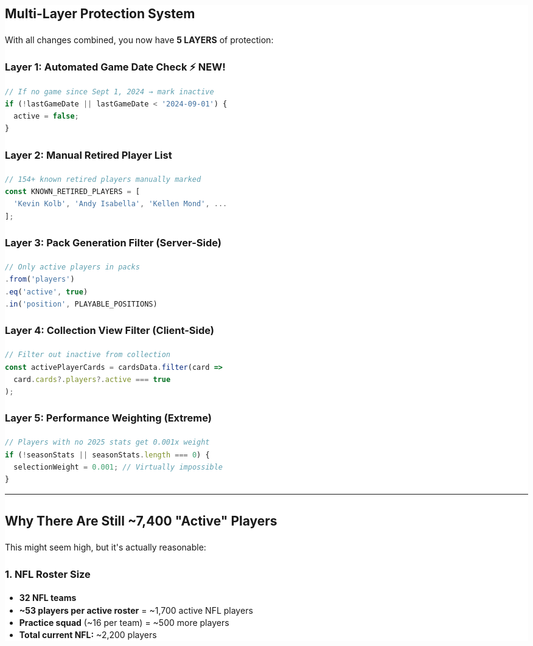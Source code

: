 
## Multi-Layer Protection System

With all changes combined, you now have **5 LAYERS** of protection:

### Layer 1: Automated Game Date Check ⚡ NEW!
```typescript
// If no game since Sept 1, 2024 → mark inactive
if (!lastGameDate || lastGameDate < '2024-09-01') {
  active = false;
}
```

### Layer 2: Manual Retired Player List
```typescript
// 154+ known retired players manually marked
const KNOWN_RETIRED_PLAYERS = [
  'Kevin Kolb', 'Andy Isabella', 'Kellen Mond', ...
];
```

### Layer 3: Pack Generation Filter (Server-Side)
```typescript
// Only active players in packs
.from('players')
.eq('active', true)
.in('position', PLAYABLE_POSITIONS)
```

### Layer 4: Collection View Filter (Client-Side)
```typescript
// Filter out inactive from collection
const activePlayerCards = cardsData.filter(card => 
  card.cards?.players?.active === true
);
```

### Layer 5: Performance Weighting (Extreme)
```typescript
// Players with no 2025 stats get 0.001x weight
if (!seasonStats || seasonStats.length === 0) {
  selectionWeight = 0.001; // Virtually impossible
}
```

---

## Why There Are Still ~7,400 "Active" Players

This might seem high, but it's actually reasonable:

### 1. NFL Roster Size
- **32 NFL teams**
- **~53 players per active roster** = ~1,700 active NFL players
- **Practice squad** (~16 per team) = ~500 more players
- **Total current NFL:** ~2,200 players
